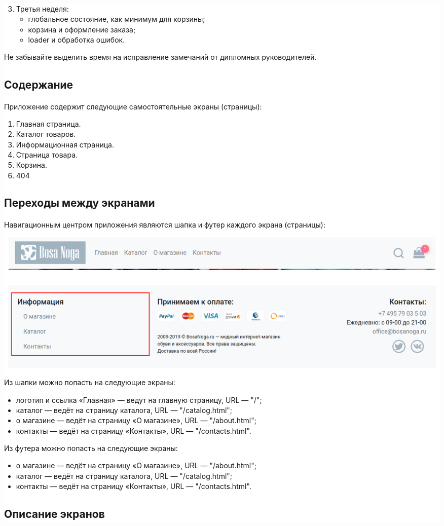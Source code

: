 3. Третья неделя:
    - глобальное состояние, как минимум для корзины;
    - корзина и оформление заказа;
    - loader и обработка ошибок.

Не забывайте выделить время на исправление замечаний от дипломных руководителей.

## Содержание

Приложение содержит следующие самостоятельные экраны (страницы):

1. Главная страница.
2. Каталог товаров.
3. Информационная страница.
4. Страница товара.
5. Корзина.
6. 404

## Переходы между экранами

Навигационным центром приложения являются шапка и футер каждого экрана (страницы):

![Header](./assets/header-menu.png)

![Footer](./assets/footer-menu.png)

Из шапки можно попасть на следующие экраны:

- логотип и ссылка «Главная» — ведут на главную страницу, URL — "/";
- каталог — ведёт на страницу каталога, URL — "/catalog.html";
- о магазине — ведёт на страницу «О магазине», URL — "/about.html";
- контакты — ведёт на страницу «Контакты», URL — "/contacts.html".

Из футера можно попасть на следующие экраны:

- о магазине — ведёт на страницу «О магазине», URL — "/about.html";
- каталог — ведёт на страницу каталога, URL — "/catalog.html";
- контакты — ведёт на страницу «Контакты», URL — "/contacts.html".

## Описание экранов
